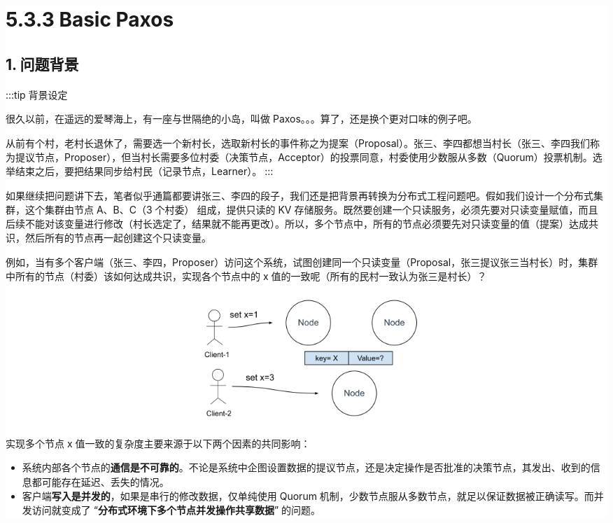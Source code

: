 # 5.3.3 Basic Paxos

## 1. 问题背景

:::tip 背景设定

很久以前，在遥远的爱琴海上，有一座与世隔绝的小岛，叫做 Paxos。。。算了，还是换个更对口味的例子吧。

从前有个村，老村长退休了，需要选一个新村长，选取新村长的事件称之为提案（Proposal）。张三、李四都想当村长（张三、李四我们称为提议节点，Proposer），但当村长需要多位村委（决策节点，Acceptor）的投票同意，村委使用少数服从多数（Quorum）投票机制。选举结束之后，要把结果同步给村民（记录节点，Learner）。
:::

如果继续把问题讲下去，笔者似乎通篇都要讲张三、李四的段子，我们还是把背景再转换为分布式工程问题吧。假如我们设计一个分布式集群，这个集群由节点 A、B、C（3 个村委） 组成，提供只读的 KV 存储服务。既然要创建一个只读服务，必须先要对只读变量赋值，而且后续不能对该变量进行修改（村长选定了，结果就不能再更改）。所以，多个节点中，所有的节点必须要先对只读变量的值（提案）达成共识，然后所有的节点再一起创建这个只读变量。

例如，当有多个客户端（张三、李四，Proposer）访问这个系统，试图创建同一个只读变量（Proposal，张三提议张三当村长）时，集群中所有的节点（村委）该如何达成共识，实现各个节点中的 x 值的一致呢（所有的民村一致认为张三是村长）？

<div  align="center">
	<img src="../assets/paxos-consensus.svg" width = "350"  align=center />
	<p></p>
</div>

实现多个节点 x 值一致的复杂度主要来源于以下两个因素的共同影响：

- 系统内部各个节点的**通信是不可靠的**。不论是系统中企图设置数据的提议节点，还是决定操作是否批准的决策节点，其发出、收到的信息都可能存在延迟、丢失的情况。
- 客户端**写入是并发的**，如果是串行的修改数据，仅单纯使用 Quorum 机制，少数节点服从多数节点，就足以保证数据被正确读写。而并发访问就变成了 “**分布式环境下多个节点并发操作共享数据**” 的问题。

